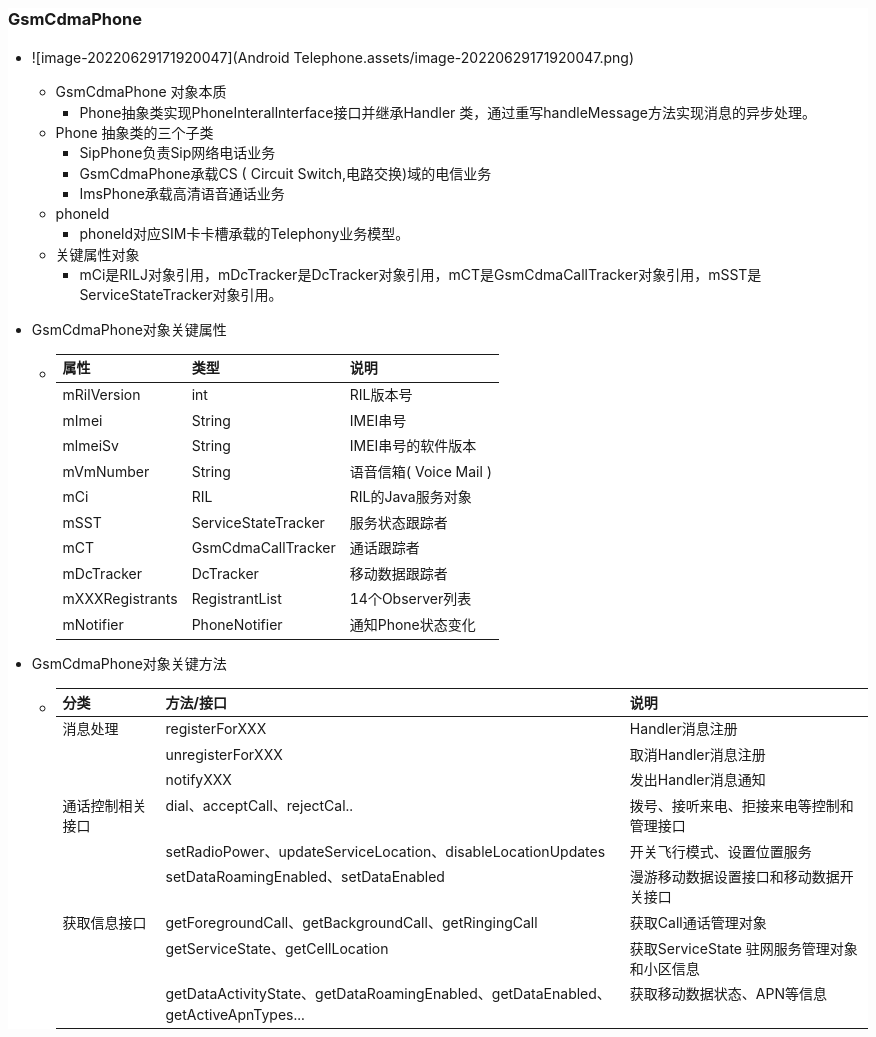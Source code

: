 ### GsmCdmaPhone

- ![image-20220629171920047](Android Telephone.assets/image-20220629171920047.png)

  - GsmCdmaPhone 对象本质
    - Phone抽象类实现PhoneInterallnterface接口并继承Handler 类，通过重写handleMessage方法实现消息的异步处理。
  - Phone 抽象类的三个子类
    - SipPhone负责Sip网络电话业务
    - GsmCdmaPhone承载CS ( Circuit Switch,电路交换)域的电信业务
    - ImsPhone承载高清语音通话业务
  - phoneld
    - phoneld对应SIM卡卡槽承载的Telephony业务模型。
  - 关键属性对象
    - mCi是RILJ对象引用，mDcTracker是DcTracker对象引用，mCT是GsmCdmaCallTracker对象引用，mSST是ServiceStateTracker对象引用。

- GsmCdmaPhone对象关键属性

  - | 属性            | 类型                | 说明                   |
    | --------------- | ------------------- | ---------------------- |
    | mRilVersion     | int                 | RIL版本号              |
    | mImei           | String              | IMEI串号               |
    | mlmeiSv         | String              | IMEI串号的软件版本     |
    | mVmNumber       | String              | 语音信箱( Voice Mail ) |
    | mCi             | RIL                 | RIL的Java服务对象      |
    | mSST            | ServiceStateTracker | 服务状态跟踪者         |
    | mCT             | GsmCdmaCallTracker  | 通话跟踪者             |
    | mDcTracker      | DcTracker           | 移动数据跟踪者         |
    | mXXXRegistrants | RegistrantList      | 14个Observer列表       |
    | mNotifier       | PhoneNotifier       | 通知Phone状态变化      |

- GsmCdmaPhone对象关键方法

  - | 分类             | 方法/接口                                                    | 说明                                        |
    | ---------------- | ------------------------------------------------------------ | ------------------------------------------- |
    | 消息处理         | registerForXXX                                               | Handler消息注册                             |
    |                  | unregisterForXXX                                             | 取消Handler消息注册                         |
    |                  | notifyXXX                                                    | 发出Handler消息通知                         |
    | 通话控制相关接口 | dial、acceptCall、rejectCal..                                | 拨号、接听来电、拒接来电等控制和管理接口    |
    |                  | setRadioPower、updateServiceLocation、disableLocationUpdates | 开关飞行模式、设置位置服务                  |
    |                  | setDataRoamingEnabled、setDataEnabled                        | 漫游移动数据设置接口和移动数据开关接口      |
    | 获取信息接口     | getForegroundCall、getBackgroundCall、getRingingCall         | 获取Call通话管理对象                        |
    |                  | getServiceState、getCellLocation                             | 获取ServiceState 驻网服务管理对象和小区信息 |
    |                  | getDataActivityState、getDataRoamingEnabled、getDataEnabled、getActiveApnTypes... | 获取移动数据状态、APN等信息                 |
